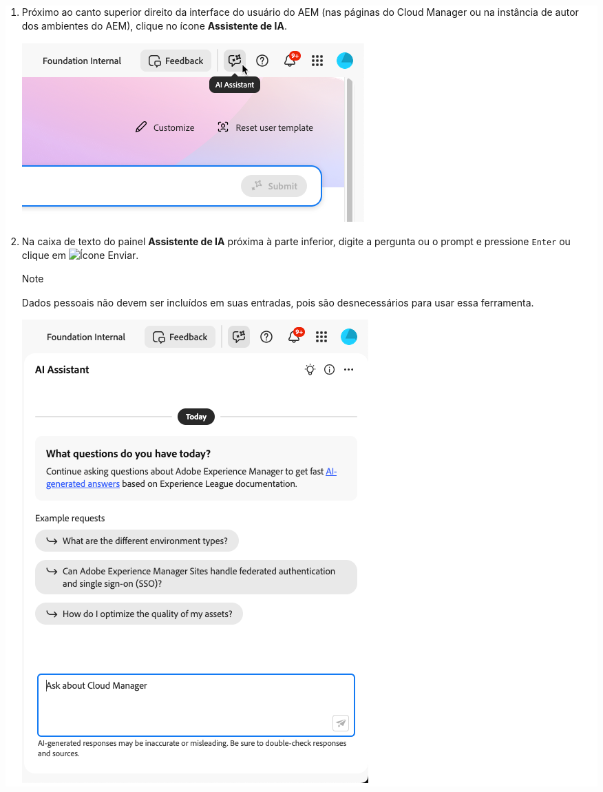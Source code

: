 1. Próximo ao canto superior direito da interface do usuário do AEM (nas páginas do Cloud Manager ou na instância de autor dos ambientes do AEM), clique no ícone **Assistente de IA**.

   ![Ícone do Assistente de IA na barra de ferramentas](/help/assets/assets-ai/ai-assistant-icon.png)

1. Na caixa de texto do painel **Assistente de IA** próxima à parte inferior, digite a pergunta ou o prompt e pressione `Enter` ou clique em ![Ícone Enviar](https://spectrum.adobe.com/static/icons/workflow_18/Smock_Send_18_N.svg).

   >[!NOTE]
   >
   >Dados pessoais não devem ser incluídos em suas entradas, pois são desnecessários para usar essa ferramenta.

   ![Caixa de texto na parte inferior do painel do Assistente de IA](/help/assets/assets-ai/ai-assistant-prompt-text-box.png)
